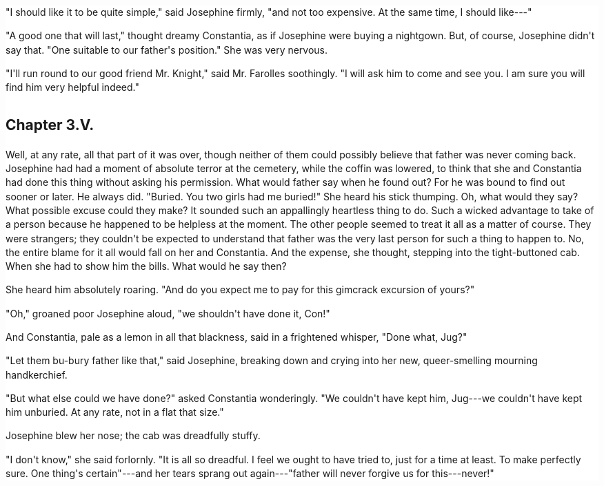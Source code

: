 "I should like it to be quite simple," said Josephine firmly, "and
not too expensive. At the same time, I should like---"

"A good one that will last," thought dreamy Constantia, as if
Josephine were buying a nightgown. But, of course, Josephine didn't say
that. "One suitable to our father's position." She was very nervous.

"I'll run round to our good friend Mr. Knight," said Mr. Farolles
soothingly. "I will ask him to come and see you. I am sure you will
find him very helpful indeed."



Chapter 3.V.
------------

Well, at any rate, all that part of it was over, though neither of them
could possibly believe that father was never coming back. Josephine had
had a moment of absolute terror at the cemetery, while the coffin was
lowered, to think that she and Constantia had done this thing without
asking his permission. What would father say when he found out? For he
was bound to find out sooner or later. He always did. "Buried. You two
girls had me buried!" She heard his stick thumping. Oh, what would they
say? What possible excuse could they make? It sounded such an
appallingly heartless thing to do. Such a wicked advantage to take of a
person because he happened to be helpless at the moment. The other
people seemed to treat it all as a matter of course. They were
strangers; they couldn't be expected to understand that father was the
very last person for such a thing to happen to. No, the entire blame for
it all would fall on her and Constantia. And the expense, she thought,
stepping into the tight-buttoned cab. When she had to show him the
bills. What would he say then?

She heard him absolutely roaring. "And do you expect me to pay for this
gimcrack excursion of yours?"

"Oh," groaned poor Josephine aloud, "we shouldn't have done it,
Con!"

And Constantia, pale as a lemon in all that blackness, said in a
frightened whisper, "Done what, Jug?"

"Let them bu-bury father like that," said Josephine, breaking down and
crying into her new, queer-smelling mourning handkerchief.

"But what else could we have done?" asked Constantia wonderingly. "We
couldn't have kept him, Jug---we couldn't have kept him unburied. At
any rate, not in a flat that size."

Josephine blew her nose; the cab was dreadfully stuffy.

"I don't know," she said forlornly. "It is all so dreadful. I feel
we ought to have tried to, just for a time at least. To make perfectly
sure. One thing's certain"---and her tears sprang out again---"father
will never forgive us for this---never!"


